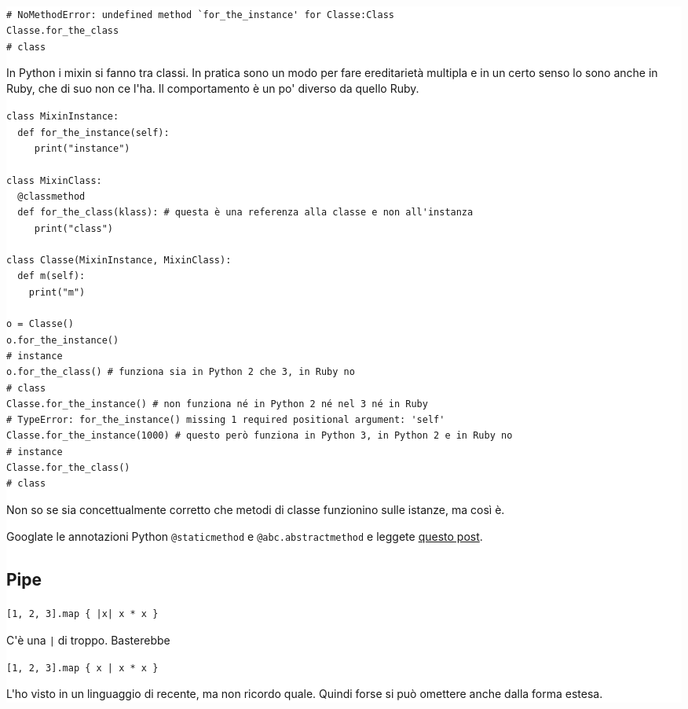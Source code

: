 ```
# NoMethodError: undefined method `for_the_instance' for Classe:Class
Classe.for_the_class
# class
```

In Python i mixin si fanno tra classi. In pratica sono un modo per fare ereditarietà multipla e in un certo senso lo sono anche in Ruby, che di suo non ce l'ha. Il comportamento è un po' diverso da quello Ruby.

```
class MixinInstance:
  def for_the_instance(self):
     print("instance")

class MixinClass:
  @classmethod
  def for_the_class(klass): # questa è una referenza alla classe e non all'instanza
     print("class")

class Classe(MixinInstance, MixinClass):
  def m(self):
    print("m")

o = Classe()
o.for_the_instance()
# instance
o.for_the_class() # funziona sia in Python 2 che 3, in Ruby no
# class
Classe.for_the_instance() # non funziona né in Python 2 né nel 3 né in Ruby
# TypeError: for_the_instance() missing 1 required positional argument: 'self'
Classe.for_the_instance(1000) # questo però funziona in Python 3, in Python 2 e in Ruby no
# instance
Classe.for_the_class()
# class
```

Non so se sia concettualmente corretto che metodi di classe funzionino sulle istanze, ma così è.

Googlate le annotazioni Python `@staticmethod` e `@abc.abstractmethod` e leggete [questo post](https://julien.danjou.info/blog/2013/guide-python-static-class-abstract-methods).

<a name="pipe"></a>
## Pipe

```
[1, 2, 3].map { |x| x * x }
```

C'è una `|` di troppo. Basterebbe

```
[1, 2, 3].map { x | x * x }
```

L'ho visto in un linguaggio di recente, ma non ricordo quale.
Quindi forse si può omettere anche dalla forma estesa.
